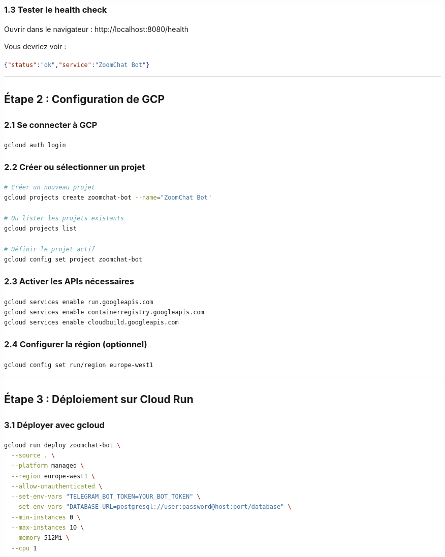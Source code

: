 ### 1.3 Tester le health check

Ouvrir dans le navigateur : http://localhost:8080/health

Vous devriez voir :
```json
{"status":"ok","service":"ZoomChat Bot"}
```

---

## Étape 2 : Configuration de GCP

### 2.1 Se connecter à GCP

```bash
gcloud auth login
```

### 2.2 Créer ou sélectionner un projet

```bash
# Créer un nouveau projet
gcloud projects create zoomchat-bot --name="ZoomChat Bot"

# Ou lister les projets existants
gcloud projects list

# Définir le projet actif
gcloud config set project zoomchat-bot
```

### 2.3 Activer les APIs nécessaires

```bash
gcloud services enable run.googleapis.com
gcloud services enable containerregistry.googleapis.com
gcloud services enable cloudbuild.googleapis.com
```

### 2.4 Configurer la région (optionnel)

```bash
gcloud config set run/region europe-west1
```

---

## Étape 3 : Déploiement sur Cloud Run

### 3.1 Déployer avec gcloud

```bash
gcloud run deploy zoomchat-bot \
  --source . \
  --platform managed \
  --region europe-west1 \
  --allow-unauthenticated \
  --set-env-vars "TELEGRAM_BOT_TOKEN=YOUR_BOT_TOKEN" \
  --set-env-vars "DATABASE_URL=postgresql://user:password@host:port/database" \
  --min-instances 0 \
  --max-instances 10 \
  --memory 512Mi \
  --cpu 1
```
